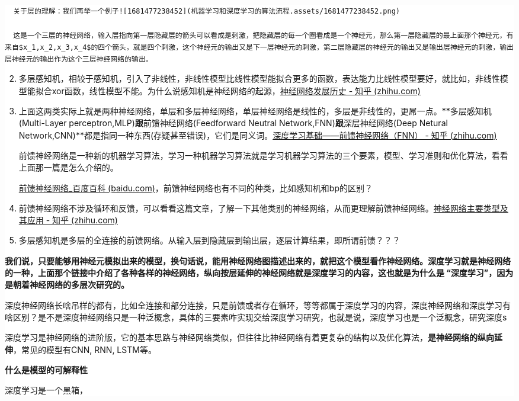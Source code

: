       关于层的理解：我们再举一个例子![1681477238452](机器学习和深度学习的算法流程.assets/1681477238452.png)

      这是一个三层的神经网络，输入层指向第一层隐藏层的箭头可以看成是刺激，把隐藏层的每一个圈看成是一个神经元，那么第一层隐藏层的最上面那个神经元，有来自$x_1,x_2,x_3,x_4$的四个箭头，就是四个刺激，这个神经元的输出又是下一层神经元的刺激，第二层隐藏层的神经元的输出又是输出层神经元的刺激，输出层神经元的输出作为这个三层神经网络的输出。

   2. 多层感知机，相较于感知机，引入了非线性，非线性模型比线性模型能拟合更多的函数，表达能力比线性模型要好，就比如，非线性模型能拟合xor函数，线性模型不能。为什么说感知机是神经网络的起源，[神经网络发展历史 - 知乎 (zhihu.com)](https://zhuanlan.zhihu.com/p/379350530)

   3. 上面这两类实际上就是两种神经网络，单层和多层神经网络，单层神经网络是线性的，多层是非线性的，更屌一点。**多层感知机(Multi-Layer perceptron,MLP)**跟**前馈神经网络(Feedforward Neutral Network,FNN)**跟**深层神经网络(Deep Netural Network,CNN)**都是指同一种东西(存疑甚至错误)，它们是同义词。[深度学习基础——前馈神经网络（FNN） - 知乎 (zhihu.com)](https://zhuanlan.zhihu.com/p/55168032)

      前馈神经网络是一种新的机器学习算法，学习一种机器学习算法就是学习机器学习算法的三个要素，模型、学习准则和优化算法，看看上面那一篇是怎么介绍的。

      [前馈神经网络_百度百科 (baidu.com)](https://baike.baidu.com/item/前馈神经网络/7580523)，前馈神经网络也有不同的种类，比如感知机和bp的区别？

   4. 前馈神经网络不涉及循环和反馈，可以看看这篇文章，了解一下其他类别的神经网络，从而更理解前馈神经网络。[神经网络主要类型及其应用 - 知乎 (zhihu.com)](https://zhuanlan.zhihu.com/p/159305118)

   5. 多层感知机是多层的全连接的前馈网络。从输入层到隐藏层到输出层，逐层计算结果，即所谓前馈？？？

   **我们说，只要能够用神经元模拟出来的模型，换句话说，能用神经网络图描述出来的，就把这个模型看作神经网络。深度学习就是神经网络的一种，上面那个链接中介绍了各种各样的神经网络，纵向按层延伸的神经网络就是深度学习的内容，这也就是为什么是 “深度学习”，因为是朝着神经网络的多层次研究的。**

   深度神经网络长啥吊样的都有，比如全连接和部分连接，只是前馈或者存在循环，等等都属于深度学习的内容，深度神经网络和深度学习有啥区别？是不是深度神经网络只是一种泛概念，具体的三要素咋实现交给深度学习研究，也就是说，深度学习也是一个泛概念，研究深度s

深度学习是神经网络的进阶版，它的基本思路与神经网络类似，但往往比神经网络有着更复杂的结构以及优化算法，**是神经网络的纵向延伸**，常见的模型有CNN, RNN, LSTM等。



**什么是模型的可解释性**

深度学习是一个黑箱，

